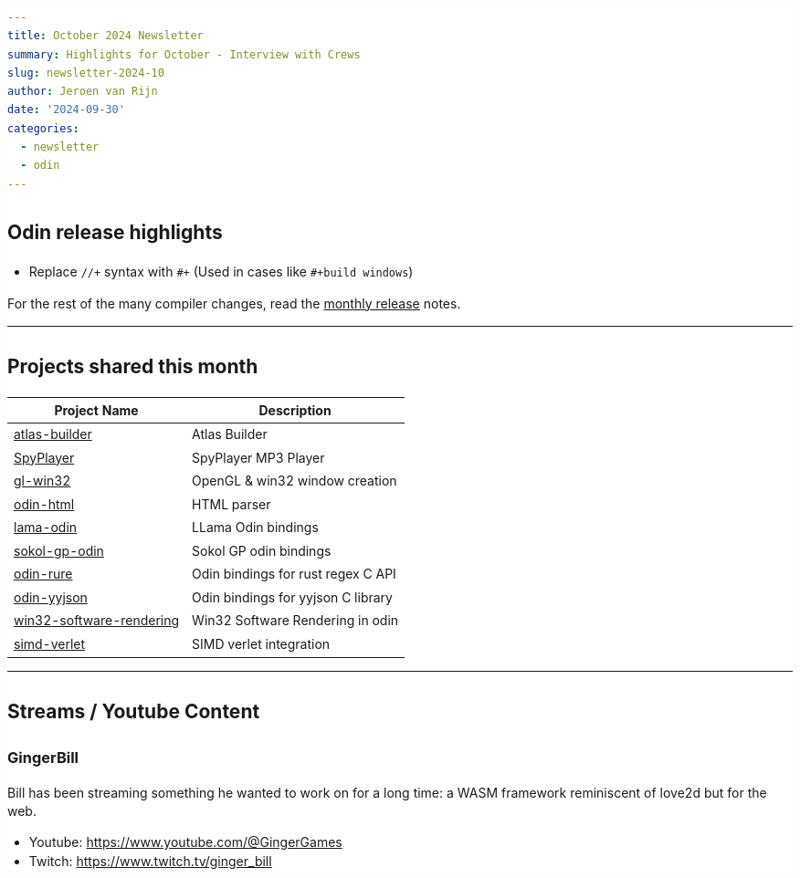 ```yaml
---
title: October 2024 Newsletter
summary: Highlights for October - Interview with Crews
slug: newsletter-2024-10
author: Jeroen van Rijn
date: '2024-09-30'
categories:
  - newsletter
  - odin
---
```


## Odin release highlights
* Replace `//+` syntax with `#+` (Used in cases like `#+build windows`)

For the rest of the many compiler changes, read the [monthly release](https://github.com/odin-lang/Odin/releases/tag/dev-2024-10) notes.

---

## Projects shared this month

| Project Name | Description |
| --- | --- | 
| [atlas-builder](https://github.com/karl-zylinski/atlas-builder) | Atlas Builder |
| [SpyPlayer](https://github.com/quonic/SpyPlayer) | SpyPlayer MP3 Player |
| [gl-win32](https://gist.github.com/GrumpyLion/7298282a6c7e2bcab699a72806d2ca59) | OpenGL & win32 window creation |
| [odin-html](https://git.sr.ht/~jackmordaunt/odin-html) | HTML parser |
| [lama-odin](https://github.com/yevhen-k/llama.odin) | LLama Odin bindings |
| [sokol-gp-odin](https://git.sr.ht/~ekliot/sokol-gp-odin) | Sokol GP odin bindings |
| [odin-rure](https://github.com/enerqi/odin-rure) | Odin bindings for rust regex C API |
| [odin-yyjson](https://github.com/enerqi/odin-yyjson) | Odin bindings for yyjson C library |
| [win32-software-rendering](https://github.com/karl-zylinski/odin-win32-software-rendering) | Win32 Software Rendering in odin |
| [simd-verlet](https://github.com/sudokit/odin-simd-verlet) | SIMD verlet integration |

---

## Streams / Youtube Content

### GingerBill

Bill has been streaming something he wanted to work on for a long time: a WASM framework reminiscent of love2d but for the web.
* Youtube: https://www.youtube.com/@GingerGames
* Twitch: https://www.twitch.tv/ginger_bill
